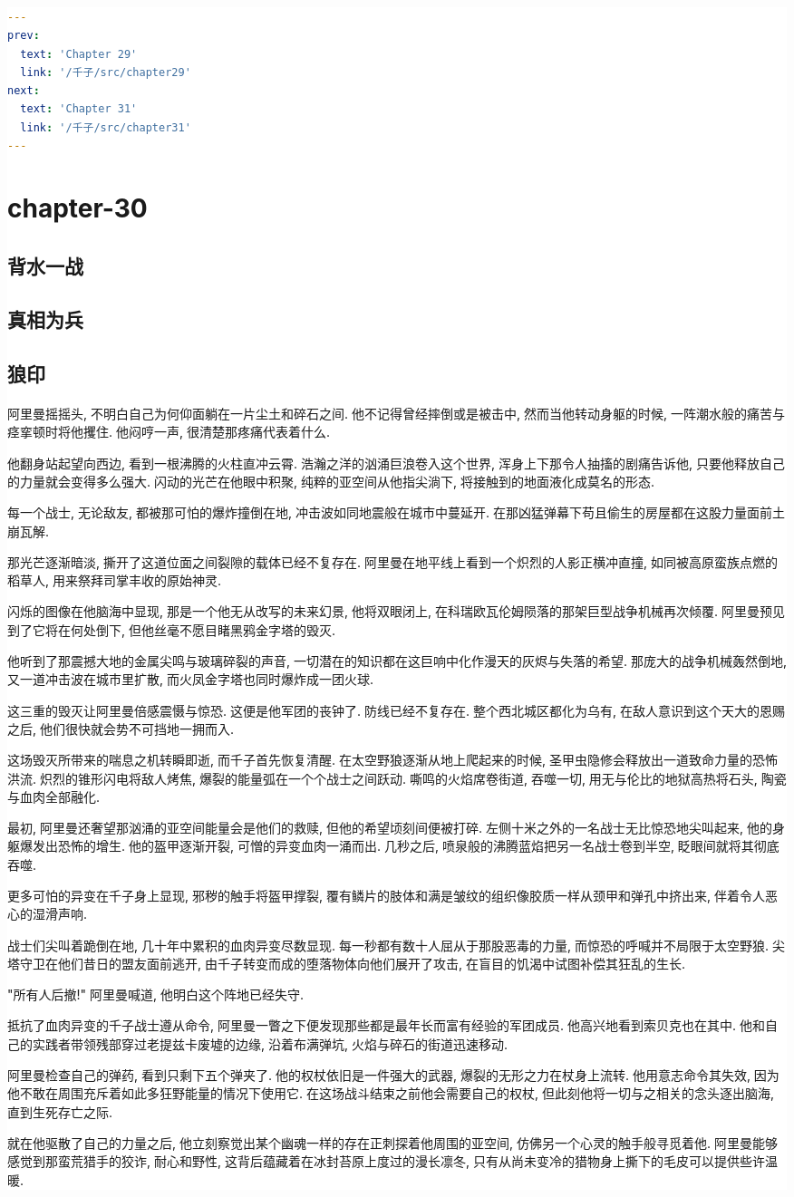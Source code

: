 ```yaml
---
prev:
  text: 'Chapter 29'
  link: '/千子/src/chapter29'
next:
  text: 'Chapter 31'
  link: '/千子/src/chapter31'
---
```


# chapter-30

## 背水一战

## 真相为兵

## 狼印

阿里曼摇摇头, 不明白自己为何仰面躺在一片尘土和碎石之间. 他不记得曾经摔倒或是被击中, 然而当他转动身躯的时候, 一阵潮水般的痛苦与痉挛顿时将他攫住. 他闷哼一声, 很清楚那疼痛代表着什么.

他翻身站起望向西边, 看到一根沸腾的火柱直冲云霄. 浩瀚之洋的汹涌巨浪卷入这个世界, 浑身上下那令人抽搐的剧痛告诉他, 只要他释放自己的力量就会变得多么强大. 闪动的光芒在他眼中积聚, 纯粹的亚空间从他指尖淌下, 将接触到的地面液化成莫名的形态.

每一个战士, 无论敌友, 都被那可怕的爆炸撞倒在地, 冲击波如同地震般在城市中蔓延开. 在那凶猛弹幕下苟且偷生的房屋都在这股力量面前土崩瓦解.

那光芒逐渐暗淡, 撕开了这道位面之间裂隙的载体已经不复存在. 阿里曼在地平线上看到一个炽烈的人影正横冲直撞, 如同被高原蛮族点燃的稻草人, 用来祭拜司掌丰收的原始神灵.

闪烁的图像在他脑海中显现, 那是一个他无从改写的未来幻景, 他将双眼闭上, 在科瑞欧瓦伦姆陨落的那架巨型战争机械再次倾覆. 阿里曼预见到了它将在何处倒下, 但他丝毫不愿目睹黑鸦金字塔的毁灭.

他听到了那震撼大地的金属尖鸣与玻璃碎裂的声音, 一切潜在的知识都在这巨响中化作漫天的灰烬与失落的希望. 那庞大的战争机械轰然倒地, 又一道冲击波在城市里扩散, 而火凤金字塔也同时爆炸成一团火球.

这三重的毁灭让阿里曼倍感震慑与惊恐. 这便是他军团的丧钟了. 防线已经不复存在. 整个西北城区都化为乌有, 在敌人意识到这个天大的恩赐之后, 他们很快就会势不可挡地一拥而入.

这场毁灭所带来的喘息之机转瞬即逝, 而千子首先恢复清醒. 在太空野狼逐渐从地上爬起来的时候, 圣甲虫隐修会释放出一道致命力量的恐怖洪流. 炽烈的锥形闪电将敌人烤焦, 爆裂的能量弧在一个个战士之间跃动. 嘶鸣的火焰席卷街道, 吞噬一切, 用无与伦比的地狱高热将石头, 陶瓷与血肉全部融化.

最初, 阿里曼还奢望那汹涌的亚空间能量会是他们的救赎, 但他的希望顷刻间便被打碎. 左侧十米之外的一名战士无比惊恐地尖叫起来, 他的身躯爆发出恐怖的增生. 他的盔甲逐渐开裂, 可憎的异变血肉一涌而出. 几秒之后, 喷泉般的沸腾蓝焰把另一名战士卷到半空, 眨眼间就将其彻底吞噬.

更多可怕的异变在千子身上显现, 邪秽的触手将盔甲撑裂, 覆有鳞片的肢体和满是皱纹的组织像胶质一样从颈甲和弹孔中挤出来, 伴着令人恶心的湿滑声响.

战士们尖叫着跪倒在地, 几十年中累积的血肉异变尽数显现. 每一秒都有数十人屈从于那股恶毒的力量, 而惊恐的呼喊并不局限于太空野狼. 尖塔守卫在他们昔日的盟友面前逃开, 由千子转变而成的堕落物体向他们展开了攻击, 在盲目的饥渴中试图补偿其狂乱的生长.

"所有人后撤!" 阿里曼喊道, 他明白这个阵地已经失守.

抵抗了血肉异变的千子战士遵从命令, 阿里曼一瞥之下便发现那些都是最年长而富有经验的军团成员. 他高兴地看到索贝克也在其中. 他和自己的实践者带领残部穿过老提兹卡废墟的边缘, 沿着布满弹坑, 火焰与碎石的街道迅速移动.

阿里曼检查自己的弹药, 看到只剩下五个弹夹了. 他的权杖依旧是一件强大的武器, 爆裂的无形之力在杖身上流转. 他用意志命令其失效, 因为他不敢在周围充斥着如此多狂野能量的情况下使用它. 在这场战斗结束之前他会需要自己的权杖, 但此刻他将一切与之相关的念头逐出脑海, 直到生死存亡之际.

就在他驱散了自己的力量之后, 他立刻察觉出某个幽魂一样的存在正刺探着他周围的亚空间, 仿佛另一个心灵的触手般寻觅着他. 阿里曼能够感觉到那蛮荒猎手的狡诈, 耐心和野性, 这背后蕴藏着在冰封苔原上度过的漫长凛冬, 只有从尚未变冷的猎物身上撕下的毛皮可以提供些许温暖.

